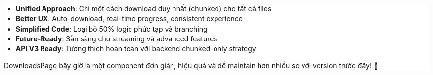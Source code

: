 - **Unified Approach**: Chỉ một cách download duy nhất (chunked) cho tất cả files
- **Better UX**: Auto-download, real-time progress, consistent experience
- **Simplified Code**: Loại bỏ 50% logic phức tạp và branching
- **Future-Ready**: Sẵn sàng cho streaming và advanced features
- **API V3 Ready**: Tương thích hoàn toàn với backend chunked-only strategy

DownloadsPage bây giờ là một component đơn giản, hiệu quả và dễ maintain hơn nhiều so với version trước đây! 🚀
